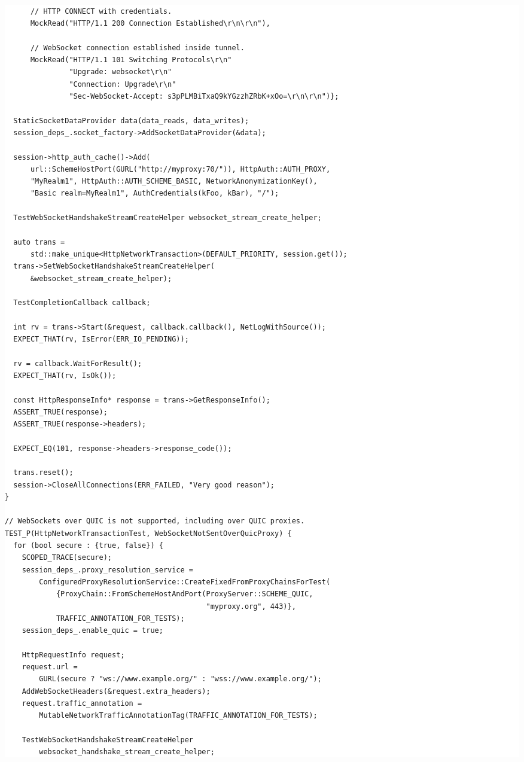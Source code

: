```
      // HTTP CONNECT with credentials.
      MockRead("HTTP/1.1 200 Connection Established\r\n\r\n"),

      // WebSocket connection established inside tunnel.
      MockRead("HTTP/1.1 101 Switching Protocols\r\n"
               "Upgrade: websocket\r\n"
               "Connection: Upgrade\r\n"
               "Sec-WebSocket-Accept: s3pPLMBiTxaQ9kYGzzhZRbK+xOo=\r\n\r\n")};

  StaticSocketDataProvider data(data_reads, data_writes);
  session_deps_.socket_factory->AddSocketDataProvider(&data);

  session->http_auth_cache()->Add(
      url::SchemeHostPort(GURL("http://myproxy:70/")), HttpAuth::AUTH_PROXY,
      "MyRealm1", HttpAuth::AUTH_SCHEME_BASIC, NetworkAnonymizationKey(),
      "Basic realm=MyRealm1", AuthCredentials(kFoo, kBar), "/");

  TestWebSocketHandshakeStreamCreateHelper websocket_stream_create_helper;

  auto trans =
      std::make_unique<HttpNetworkTransaction>(DEFAULT_PRIORITY, session.get());
  trans->SetWebSocketHandshakeStreamCreateHelper(
      &websocket_stream_create_helper);

  TestCompletionCallback callback;

  int rv = trans->Start(&request, callback.callback(), NetLogWithSource());
  EXPECT_THAT(rv, IsError(ERR_IO_PENDING));

  rv = callback.WaitForResult();
  EXPECT_THAT(rv, IsOk());

  const HttpResponseInfo* response = trans->GetResponseInfo();
  ASSERT_TRUE(response);
  ASSERT_TRUE(response->headers);

  EXPECT_EQ(101, response->headers->response_code());

  trans.reset();
  session->CloseAllConnections(ERR_FAILED, "Very good reason");
}

// WebSockets over QUIC is not supported, including over QUIC proxies.
TEST_P(HttpNetworkTransactionTest, WebSocketNotSentOverQuicProxy) {
  for (bool secure : {true, false}) {
    SCOPED_TRACE(secure);
    session_deps_.proxy_resolution_service =
        ConfiguredProxyResolutionService::CreateFixedFromProxyChainsForTest(
            {ProxyChain::FromSchemeHostAndPort(ProxyServer::SCHEME_QUIC,
                                               "myproxy.org", 443)},
            TRAFFIC_ANNOTATION_FOR_TESTS);
    session_deps_.enable_quic = true;

    HttpRequestInfo request;
    request.url =
        GURL(secure ? "ws://www.example.org/" : "wss://www.example.org/");
    AddWebSocketHeaders(&request.extra_headers);
    request.traffic_annotation =
        MutableNetworkTrafficAnnotationTag(TRAFFIC_ANNOTATION_FOR_TESTS);

    TestWebSocketHandshakeStreamCreateHelper
        websocket_handshake_stream_create_helper;

```